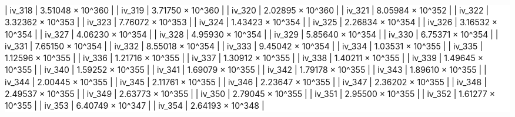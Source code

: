 | iv_318 | 3.51048 × 10^360 |
| iv_319 | 3.71750 × 10^360 |
| iv_320 | 2.02895 × 10^360 |
| iv_321 | 8.05984 × 10^352 |
| iv_322 | 3.32362 × 10^353 |
| iv_323 | 7.76072 × 10^353 |
| iv_324 | 1.43423 × 10^354 |
| iv_325 | 2.26834 × 10^354 |
| iv_326 | 3.16532 × 10^354 |
| iv_327 | 4.06230 × 10^354 |
| iv_328 | 4.95930 × 10^354 |
| iv_329 | 5.85640 × 10^354 |
| iv_330 | 6.75371 × 10^354 |
| iv_331 | 7.65150 × 10^354 |
| iv_332 | 8.55018 × 10^354 |
| iv_333 | 9.45042 × 10^354 |
| iv_334 | 1.03531 × 10^355 |
| iv_335 | 1.12596 × 10^355 |
| iv_336 | 1.21716 × 10^355 |
| iv_337 | 1.30912 × 10^355 |
| iv_338 | 1.40211 × 10^355 |
| iv_339 | 1.49645 × 10^355 |
| iv_340 | 1.59252 × 10^355 |
| iv_341 | 1.69079 × 10^355 |
| iv_342 | 1.79178 × 10^355 |
| iv_343 | 1.89610 × 10^355 |
| iv_344 | 2.00445 × 10^355 |
| iv_345 | 2.11761 × 10^355 |
| iv_346 | 2.23647 × 10^355 |
| iv_347 | 2.36202 × 10^355 |
| iv_348 | 2.49537 × 10^355 |
| iv_349 | 2.63773 × 10^355 |
| iv_350 | 2.79045 × 10^355 |
| iv_351 | 2.95500 × 10^355 |
| iv_352 | 1.61277 × 10^355 |
| iv_353 | 6.40749 × 10^347 |
| iv_354 | 2.64193 × 10^348 |